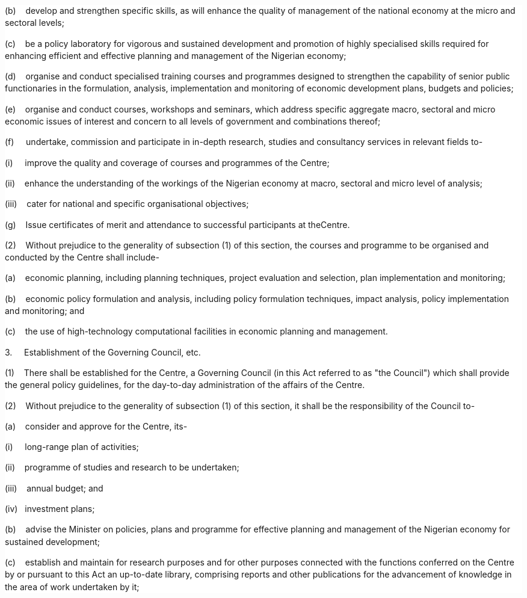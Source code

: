 (b)    develop and strengthen specific skills, as will enhance the quality of management of the national economy at the micro and sectoral levels;

(c)    be a policy laboratory for vigorous and sustained development and promotion of highly specialised skills required for enhancing efficient and effective planning and management of the Nigerian economy;

(d)    organise and conduct specialised training courses and programmes designed to strengthen the capability of senior public functionaries in the formulation, analysis, implementation and monitoring of economic development plans, budgets and policies;

(e)    organise and conduct courses, workshops and seminars, which address specific aggregate macro, sectoral and micro economic issues of interest and concern to all levels of government and combinations thereof;

(f)     undertake, commission and participate in in-depth research, studies and consultancy services in relevant fields to-

(i)     improve the quality and coverage of courses and programmes of the Centre;

(ii)    enhance the understanding of the workings of the Nigerian economy at macro, sectoral and micro level of analysis;

(iii)    cater for national and specific organisational objectives;

(g)    Issue certificates of merit and attendance to successful participants at theCentre.

(2)    Without prejudice to the generality of subsection (1) of this section, the courses and programme to be organised and conducted by the Centre shall include-

(a)    economic planning, including planning techniques, project evaluation and selection, plan implementation and monitoring;

(b)    economic policy formulation and analysis, including policy formulation techniques, impact analysis, policy implementation and monitoring; and

(c)    the use of high-technology computational facilities in economic planning and management.

3.     Establishment of the Governing Council, etc.

(1)    There shall be established for the Centre, a Governing Council (in this Act referred to as "the Council") which shall provide the general policy guidelines, for the day-to-day administration of the affairs of the Centre.

(2)    Without prejudice to the generality of subsection (1) of this section, it shall be the responsibility of the Council to-

(a)    consider and approve for the Centre, its-

(i)     long-range plan of activities;

(ii)    programme of studies and research to be undertaken;

(iii)    annual budget; and

(iv)   investment plans;

(b)    advise the Minister on policies, plans and programme for effective planning and management of the Nigerian economy for sustained development;

(c)    establish and maintain for research purposes and for other purposes connected with the functions conferred on the Centre by or pursuant to this Act an up-to-date library, comprising reports and other publications for the advancement of knowledge in the area of work undertaken by it;
